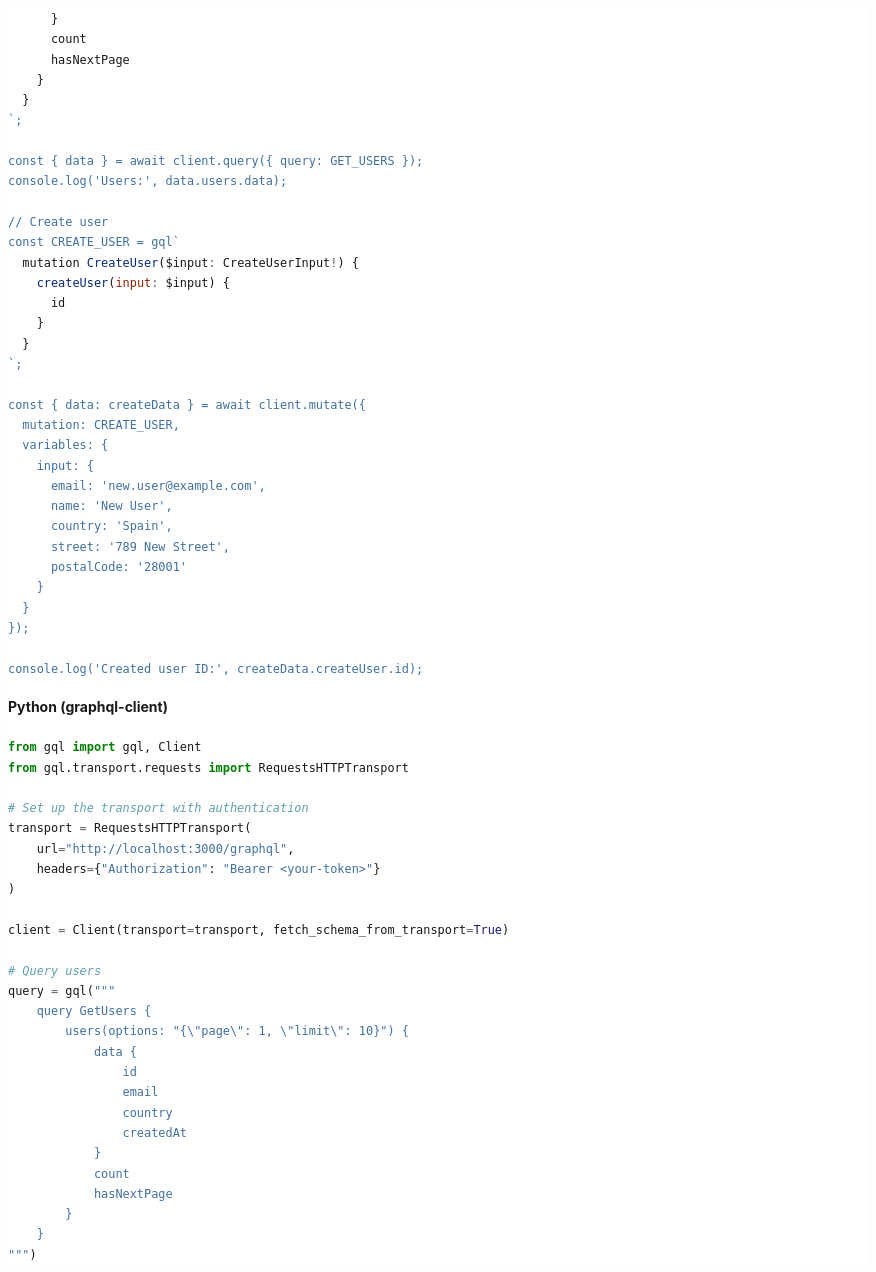 ```javascript
      }
      count
      hasNextPage
    }
  }
`;

const { data } = await client.query({ query: GET_USERS });
console.log('Users:', data.users.data);

// Create user
const CREATE_USER = gql`
  mutation CreateUser($input: CreateUserInput!) {
    createUser(input: $input) {
      id
    }
  }
`;

const { data: createData } = await client.mutate({
  mutation: CREATE_USER,
  variables: {
    input: {
      email: 'new.user@example.com',
      name: 'New User',
      country: 'Spain',
      street: '789 New Street',
      postalCode: '28001'
    }
  }
});

console.log('Created user ID:', createData.createUser.id);
```

#### Python (graphql-client)

```python
from gql import gql, Client
from gql.transport.requests import RequestsHTTPTransport

# Set up the transport with authentication
transport = RequestsHTTPTransport(
    url="http://localhost:3000/graphql",
    headers={"Authorization": "Bearer <your-token>"}
)

client = Client(transport=transport, fetch_schema_from_transport=True)

# Query users
query = gql("""
    query GetUsers {
        users(options: "{\"page\": 1, \"limit\": 10}") {
            data {
                id
                email
                country
                createdAt
            }
            count
            hasNextPage
        }
    }
""")
```